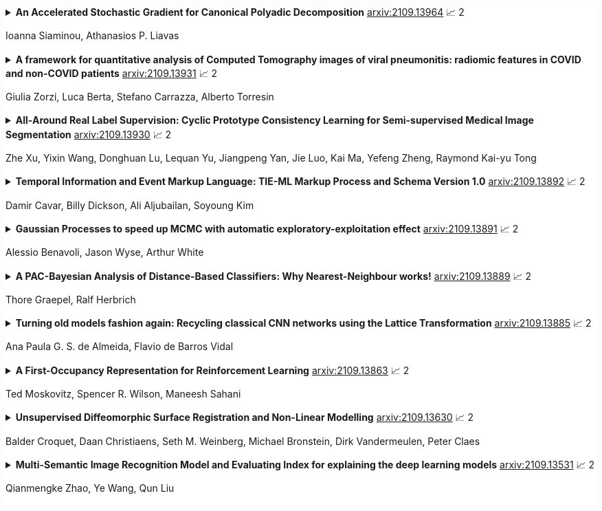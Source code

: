 <details><summary><b>An Accelerated Stochastic Gradient for Canonical Polyadic Decomposition</b>
<a href="https://arxiv.org/abs/2109.13964">arxiv:2109.13964</a>
&#x1F4C8; 2 <br>
<p>Ioanna Siaminou, Athanasios P. Liavas</p></summary></details>

<details><summary><b>A framework for quantitative analysis of Computed Tomography images of viral pneumonitis: radiomic features in COVID and non-COVID patients</b>
<a href="https://arxiv.org/abs/2109.13931">arxiv:2109.13931</a>
&#x1F4C8; 2 <br>
<p>Giulia Zorzi, Luca Berta, Stefano Carrazza, Alberto Torresin</p></summary></details>

<details><summary><b>All-Around Real Label Supervision: Cyclic Prototype Consistency Learning for Semi-supervised Medical Image Segmentation</b>
<a href="https://arxiv.org/abs/2109.13930">arxiv:2109.13930</a>
&#x1F4C8; 2 <br>
<p>Zhe Xu, Yixin Wang, Donghuan Lu, Lequan Yu, Jiangpeng Yan, Jie Luo, Kai Ma, Yefeng Zheng, Raymond Kai-yu Tong</p></summary></details>

<details><summary><b>Temporal Information and Event Markup Language: TIE-ML Markup Process and Schema Version 1.0</b>
<a href="https://arxiv.org/abs/2109.13892">arxiv:2109.13892</a>
&#x1F4C8; 2 <br>
<p>Damir Cavar, Billy Dickson, Ali Aljubailan, Soyoung Kim</p></summary></details>

<details><summary><b>Gaussian Processes to speed up MCMC with automatic exploratory-exploitation effect</b>
<a href="https://arxiv.org/abs/2109.13891">arxiv:2109.13891</a>
&#x1F4C8; 2 <br>
<p>Alessio Benavoli, Jason Wyse, Arthur White</p></summary></details>

<details><summary><b>A PAC-Bayesian Analysis of Distance-Based Classifiers: Why Nearest-Neighbour works!</b>
<a href="https://arxiv.org/abs/2109.13889">arxiv:2109.13889</a>
&#x1F4C8; 2 <br>
<p>Thore Graepel, Ralf Herbrich</p></summary></details>

<details><summary><b>Turning old models fashion again: Recycling classical CNN networks using the Lattice Transformation</b>
<a href="https://arxiv.org/abs/2109.13885">arxiv:2109.13885</a>
&#x1F4C8; 2 <br>
<p>Ana Paula G. S. de Almeida, Flavio de Barros Vidal</p></summary></details>

<details><summary><b>A First-Occupancy Representation for Reinforcement Learning</b>
<a href="https://arxiv.org/abs/2109.13863">arxiv:2109.13863</a>
&#x1F4C8; 2 <br>
<p>Ted Moskovitz, Spencer R. Wilson, Maneesh Sahani</p></summary></details>

<details><summary><b>Unsupervised Diffeomorphic Surface Registration and Non-Linear Modelling</b>
<a href="https://arxiv.org/abs/2109.13630">arxiv:2109.13630</a>
&#x1F4C8; 2 <br>
<p>Balder Croquet, Daan Christiaens, Seth M. Weinberg, Michael Bronstein, Dirk Vandermeulen, Peter Claes</p></summary></details>

<details><summary><b>Multi-Semantic Image Recognition Model and Evaluating Index for explaining the deep learning models</b>
<a href="https://arxiv.org/abs/2109.13531">arxiv:2109.13531</a>
&#x1F4C8; 2 <br>
<p>Qianmengke Zhao, Ye Wang, Qun Liu</p></summary></details>
